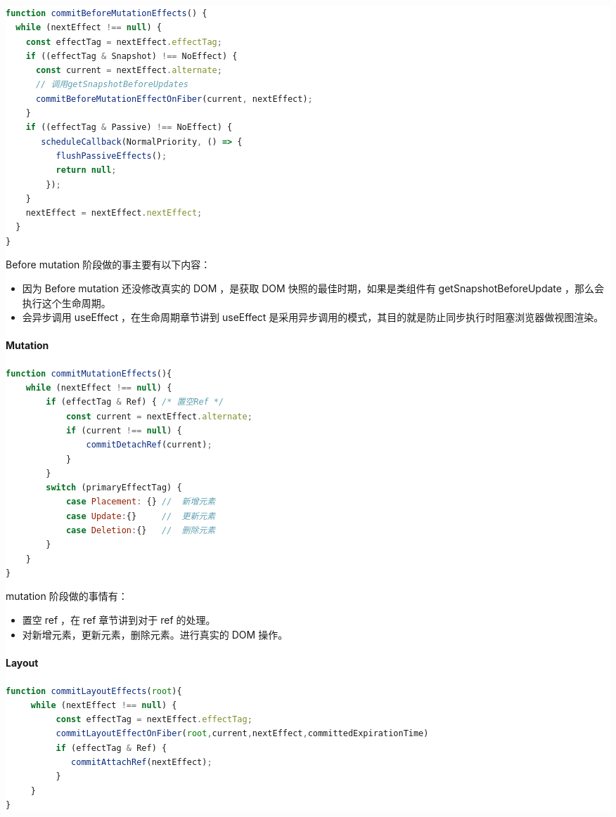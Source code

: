 ```js
function commitBeforeMutationEffects() {
  while (nextEffect !== null) {
    const effectTag = nextEffect.effectTag;
    if ((effectTag & Snapshot) !== NoEffect) {
      const current = nextEffect.alternate;
      // 调用getSnapshotBeforeUpdates
      commitBeforeMutationEffectOnFiber(current, nextEffect);
    }
    if ((effectTag & Passive) !== NoEffect) {
       scheduleCallback(NormalPriority, () => {
          flushPassiveEffects();
          return null;
        });
    }
    nextEffect = nextEffect.nextEffect;
  }
}
```

Before mutation 阶段做的事主要有以下内容：

- 因为 Before mutation 还没修改真实的 DOM ，是获取 DOM 快照的最佳时期，如果是类组件有 getSnapshotBeforeUpdate ，那么会执行这个生命周期。
- 会异步调用 useEffect ，在生命周期章节讲到 useEffect 是采用异步调用的模式，其目的就是防止同步执行时阻塞浏览器做视图渲染。

#### Mutation

```js
function commitMutationEffects(){
    while (nextEffect !== null) {
        if (effectTag & Ref) { /* 置空Ref */
            const current = nextEffect.alternate;
            if (current !== null) {
                commitDetachRef(current);
            }
        }
        switch (primaryEffectTag) {
            case Placement: {} //  新增元素
            case Update:{}     //  更新元素
            case Deletion:{}   //  删除元素
        }
    } 
}
```

mutation 阶段做的事情有：

- 置空 ref ，在 ref 章节讲到对于 ref 的处理。
- 对新增元素，更新元素，删除元素。进行真实的 DOM 操作。

#### Layout

```js
function commitLayoutEffects(root){
     while (nextEffect !== null) {
          const effectTag = nextEffect.effectTag;
          commitLayoutEffectOnFiber(root,current,nextEffect,committedExpirationTime)
          if (effectTag & Ref) {
             commitAttachRef(nextEffect);
          }
     }
}
```

